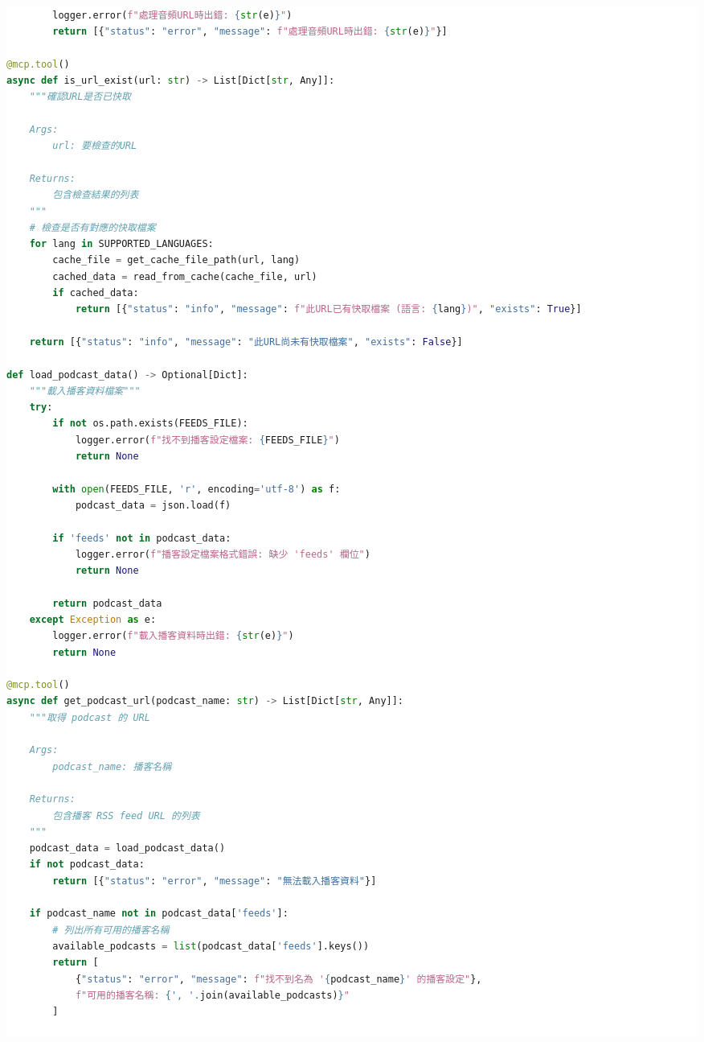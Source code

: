 ```python
        logger.error(f"處理音頻URL時出錯: {str(e)}")
        return [{"status": "error", "message": f"處理音頻URL時出錯: {str(e)}"}]

@mcp.tool()
async def is_url_exist(url: str) -> List[Dict[str, Any]]:
    """確認URL是否已快取
    
    Args:
        url: 要檢查的URL
    
    Returns:
        包含檢查結果的列表
    """
    # 檢查是否有對應的快取檔案
    for lang in SUPPORTED_LANGUAGES:
        cache_file = get_cache_file_path(url, lang)
        cached_data = read_from_cache(cache_file, url)
        if cached_data:
            return [{"status": "info", "message": f"此URL已有快取檔案 (語言: {lang})", "exists": True}]
    
    return [{"status": "info", "message": "此URL尚未有快取檔案", "exists": False}]

def load_podcast_data() -> Optional[Dict]:
    """載入播客資料檔案"""
    try:
        if not os.path.exists(FEEDS_FILE):
            logger.error(f"找不到播客設定檔案: {FEEDS_FILE}")
            return None
        
        with open(FEEDS_FILE, 'r', encoding='utf-8') as f:
            podcast_data = json.load(f)
        
        if 'feeds' not in podcast_data:
            logger.error(f"播客設定檔案格式錯誤: 缺少 'feeds' 欄位")
            return None
            
        return podcast_data
    except Exception as e:
        logger.error(f"載入播客資料時出錯: {str(e)}")
        return None

@mcp.tool()
async def get_podcast_url(podcast_name: str) -> List[Dict[str, Any]]:
    """取得 podcast 的 URL
    
    Args:
        podcast_name: 播客名稱
    
    Returns:
        包含播客 RSS feed URL 的列表
    """
    podcast_data = load_podcast_data()
    if not podcast_data:
        return [{"status": "error", "message": "無法載入播客資料"}]
    
    if podcast_name not in podcast_data['feeds']:
        # 列出所有可用的播客名稱
        available_podcasts = list(podcast_data['feeds'].keys())
        return [
            {"status": "error", "message": f"找不到名為 '{podcast_name}' 的播客設定"},
            f"可用的播客名稱: {', '.join(available_podcasts)}"
        ]
    
```